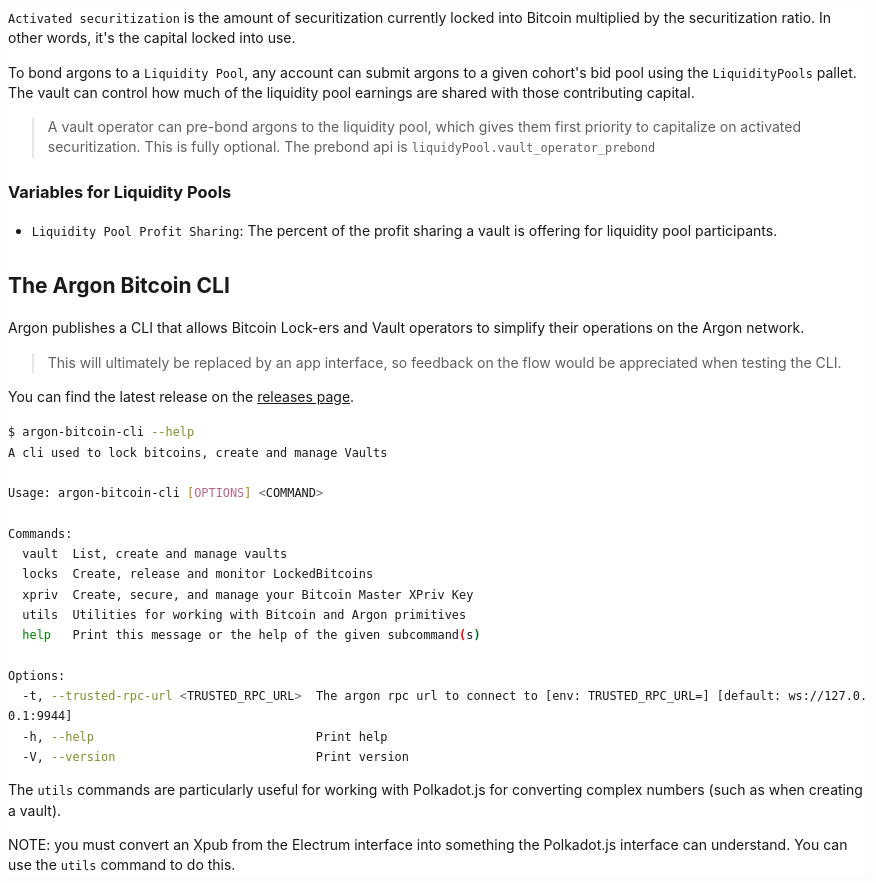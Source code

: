 `Activated securitization` is the amount of securitization currently locked into Bitcoin multiplied
by the securitization ratio. In other words, it's the capital locked into use.

To bond argons to a `Liquidity Pool`, any account can submit argons to a given cohort's bid pool
using the `LiquidityPools` pallet. The vault can control how much of the liquidity pool earnings are
shared with those contributing capital.

> A vault operator can pre-bond argons to the liquidity pool, which gives them first priority to
> capitalize on activated securitization. This is fully optional. The prebond api is
> `liquidyPool.vault_operator_prebond`

### Variables for Liquidity Pools

- `Liquidity Pool Profit Sharing`: The percent of the profit sharing a vault is offering for
  liquidity pool participants.

## The Argon Bitcoin CLI

Argon publishes a CLI that allows Bitcoin Lock-ers and Vault operators to simplify their operations
on the Argon network.

> This will ultimately be replaced by an app interface, so feedback on the flow would be appreciated
> when testing the CLI.

You can find the latest release on the
[releases page](https://github.com/argonprotocol/mainchain/releases/latest).

```bash
$ argon-bitcoin-cli --help
A cli used to lock bitcoins, create and manage Vaults

Usage: argon-bitcoin-cli [OPTIONS] <COMMAND>

Commands:
  vault  List, create and manage vaults
  locks  Create, release and monitor LockedBitcoins
  xpriv  Create, secure, and manage your Bitcoin Master XPriv Key
  utils  Utilities for working with Bitcoin and Argon primitives
  help   Print this message or the help of the given subcommand(s)

Options:
  -t, --trusted-rpc-url <TRUSTED_RPC_URL>  The argon rpc url to connect to [env: TRUSTED_RPC_URL=] [default: ws://127.0.0.1:9944]
  -h, --help                               Print help
  -V, --version                            Print version
```

The `utils` commands are particularly useful for working with Polkadot.js for converting complex
numbers (such as when creating a vault).

NOTE: you must convert an Xpub from the Electrum interface into something the Polkadot.js interface
can understand. You can use the `utils` command to do this.
